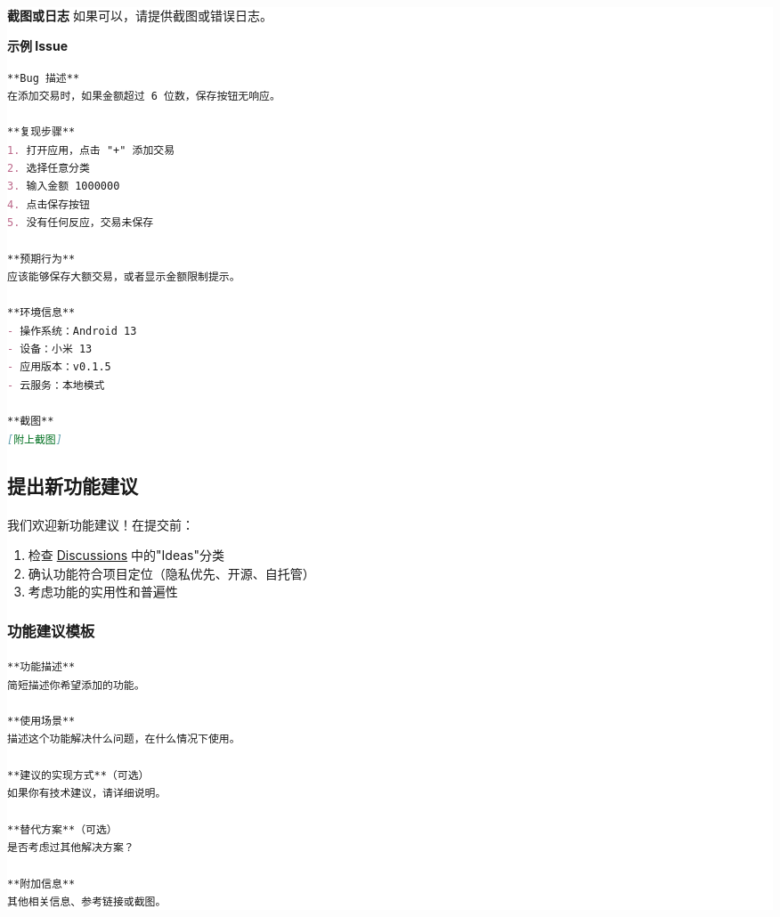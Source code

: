 **截图或日志**
如果可以，请提供截图或错误日志。

**示例 Issue**

```markdown
**Bug 描述**
在添加交易时，如果金额超过 6 位数，保存按钮无响应。

**复现步骤**
1. 打开应用，点击 "+" 添加交易
2. 选择任意分类
3. 输入金额 1000000
4. 点击保存按钮
5. 没有任何反应，交易未保存

**预期行为**
应该能够保存大额交易，或者显示金额限制提示。

**环境信息**
- 操作系统：Android 13
- 设备：小米 13
- 应用版本：v0.1.5
- 云服务：本地模式

**截图**
[附上截图]
```

## 提出新功能建议

我们欢迎新功能建议！在提交前：

1. 检查 [Discussions](https://github.com/TNT-Likely/BeeCount/discussions) 中的"Ideas"分类
2. 确认功能符合项目定位（隐私优先、开源、自托管）
3. 考虑功能的实用性和普遍性

### 功能建议模板

```markdown
**功能描述**
简短描述你希望添加的功能。

**使用场景**
描述这个功能解决什么问题，在什么情况下使用。

**建议的实现方式**（可选）
如果你有技术建议，请详细说明。

**替代方案**（可选）
是否考虑过其他解决方案？

**附加信息**
其他相关信息、参考链接或截图。
```
